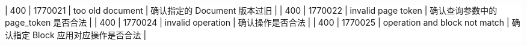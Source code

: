 | 400        | 1770021 | too old document                     | 确认指定的 Document 版本过旧                                                                                                                                                                                                                                                                                                                                                                                                                                                                                                                                                                                                                                                                                                                                                                                                                                                                                                                                                                                                                                                                                                                                                                                                                                                                                                                                                                                                                                                |
| 400        | 1770022 | invalid page token                   | 确认查询参数中的 page\_token 是否合法                                                                                                                                                                                                                                                                                                                                                                                                                                                                                                                                                                                                                                                                                                                                                                                                                                                                                                                                                                                                                                                                                                                                                                                                                                                                                                                                                                                                                                       |
| 400        | 1770024 | invalid operation                    | 确认操作是否合法                                                                                                                                                                                                                                                                                                                                                                                                                                                                                                                                                                                                                                                                                                                                                                                                                                                                                                                                                                                                                                                                                                                                                                                                                                                                                                                                                                                                                                                            |
| 400        | 1770025 | operation and block not match        | 确认指定 Block 应用对应操作是否合法                                                                                                                                                                                                                                                                                                                                                                                                                                                                                                                                                                                                                                                                                                                                                                                                                                                                                                                                                                                                                                                                                                                                                                                                                                                                                                                                                                                                                                         |